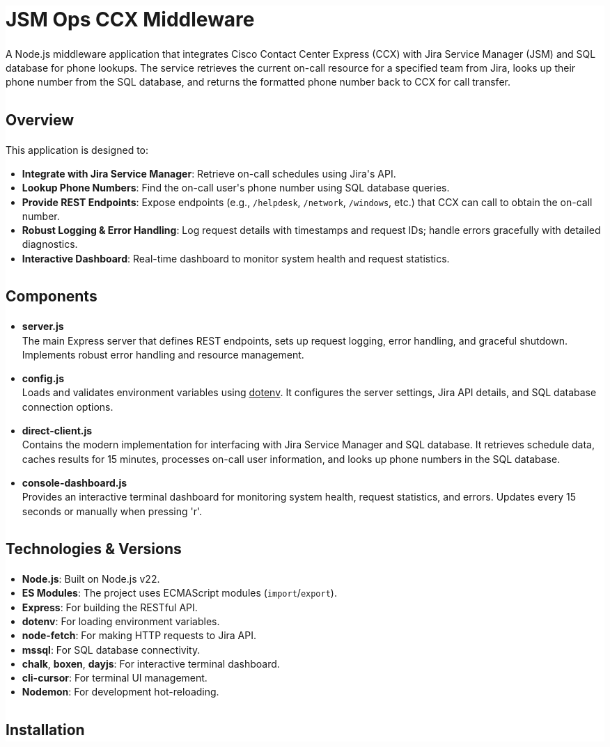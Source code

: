 # JSM Ops CCX Middleware

A Node.js middleware application that integrates Cisco Contact Center Express (CCX) with Jira Service Manager (JSM) and SQL database for phone lookups. The service retrieves the current on-call resource for a specified team from Jira, looks up their phone number from the SQL database, and returns the formatted phone number back to CCX for call transfer.

## Overview

This application is designed to:
- **Integrate with Jira Service Manager**: Retrieve on-call schedules using Jira's API.
- **Lookup Phone Numbers**: Find the on-call user's phone number using SQL database queries.
- **Provide REST Endpoints**: Expose endpoints (e.g., `/helpdesk`, `/network`, `/windows`, etc.) that CCX can call to obtain the on-call number.
- **Robust Logging & Error Handling**: Log request details with timestamps and request IDs; handle errors gracefully with detailed diagnostics.
- **Interactive Dashboard**: Real-time dashboard to monitor system health and request statistics.

## Components

- **server.js**  
  The main Express server that defines REST endpoints, sets up request logging, error handling, and graceful shutdown. Implements robust error handling and resource management.

- **config.js**  
  Loads and validates environment variables using [dotenv](https://www.npmjs.com/package/dotenv). It configures the server settings, Jira API details, and SQL database connection options.

- **direct-client.js**  
  Contains the modern implementation for interfacing with Jira Service Manager and SQL database. It retrieves schedule data, caches results for 15 minutes, processes on-call user information, and looks up phone numbers in the SQL database.

- **console-dashboard.js**  
  Provides an interactive terminal dashboard for monitoring system health, request statistics, and errors. Updates every 15 seconds or manually when pressing 'r'.

## Technologies & Versions

- **Node.js**: Built on Node.js v22.
- **ES Modules**: The project uses ECMAScript modules (`import`/`export`).
- **Express**: For building the RESTful API.
- **dotenv**: For loading environment variables.
- **node-fetch**: For making HTTP requests to Jira API.
- **mssql**: For SQL database connectivity.
- **chalk**, **boxen**, **dayjs**: For interactive terminal dashboard.
- **cli-cursor**: For terminal UI management.
- **Nodemon**: For development hot-reloading.

## Installation
